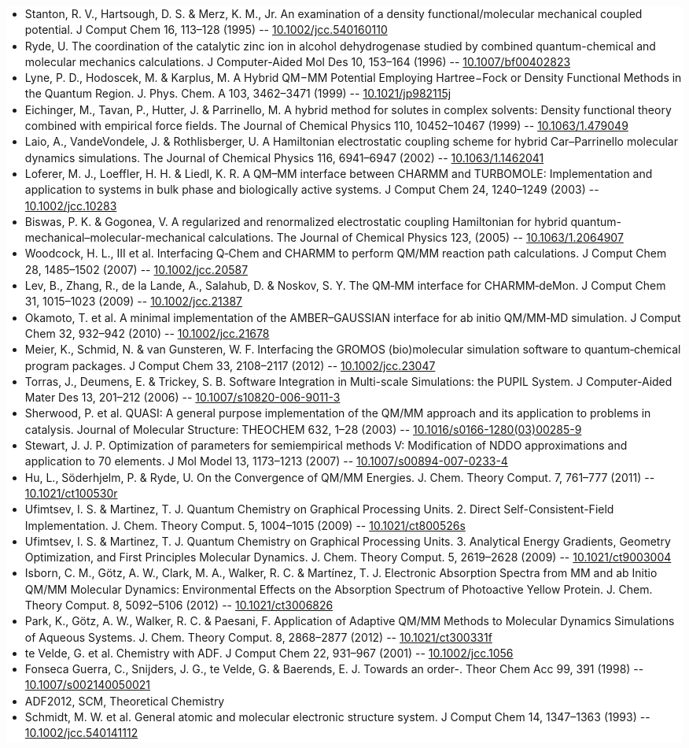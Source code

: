 - Stanton, R. V., Hartsough, D. S. & Merz, K. M., Jr. An examination of a density functional/molecular mechanical coupled potential. J Comput Chem 16, 113–128 (1995) -- [10.1002/jcc.540160110](https://doi.org/10.1002/jcc.540160110)
- Ryde, U. The coordination of the catalytic zinc ion in alcohol dehydrogenase studied by combined quantum-chemical and molecular mechanics calculations. J Computer-Aided Mol Des 10, 153–164 (1996) -- [10.1007/bf00402823](https://doi.org/10.1007/bf00402823)
- Lyne, P. D., Hodoscek, M. & Karplus, M. A Hybrid QM−MM Potential Employing Hartree−Fock or Density Functional Methods in the Quantum Region. J. Phys. Chem. A 103, 3462–3471 (1999) -- [10.1021/jp982115j](https://doi.org/10.1021/jp982115j)
- Eichinger, M., Tavan, P., Hutter, J. & Parrinello, M. A hybrid method for solutes in complex solvents: Density functional theory combined with empirical force fields. The Journal of Chemical Physics 110, 10452–10467 (1999) -- [10.1063/1.479049](https://doi.org/10.1063/1.479049)
- Laio, A., VandeVondele, J. & Rothlisberger, U. A Hamiltonian electrostatic coupling scheme for hybrid Car–Parrinello molecular dynamics simulations. The Journal of Chemical Physics 116, 6941–6947 (2002) -- [10.1063/1.1462041](https://doi.org/10.1063/1.1462041)
- Loferer, M. J., Loeffler, H. H. & Liedl, K. R. A QM–MM interface between CHARMM and TURBOMOLE: Implementation and application to systems in bulk phase and biologically active systems. J Comput Chem 24, 1240–1249 (2003) -- [10.1002/jcc.10283](https://doi.org/10.1002/jcc.10283)
- Biswas, P. K. & Gogonea, V. A regularized and renormalized electrostatic coupling Hamiltonian for hybrid quantum-mechanical–molecular-mechanical calculations. The Journal of Chemical Physics 123, (2005) -- [10.1063/1.2064907](https://doi.org/10.1063/1.2064907)
- Woodcock, H. L., III et al. Interfacing Q‐Chem and CHARMM to perform QM/MM reaction path calculations. J Comput Chem 28, 1485–1502 (2007) -- [10.1002/jcc.20587](https://doi.org/10.1002/jcc.20587)
- Lev, B., Zhang, R., de la Lande, A., Salahub, D. & Noskov, S. Y. The QM‐MM interface for CHARMM‐deMon. J Comput Chem 31, 1015–1023 (2009) -- [10.1002/jcc.21387](https://doi.org/10.1002/jcc.21387)
- Okamoto, T. et al. A minimal implementation of the AMBER–GAUSSIAN interface for ab initio QM/MM‐MD simulation. J Comput Chem 32, 932–942 (2010) -- [10.1002/jcc.21678](https://doi.org/10.1002/jcc.21678)
- Meier, K., Schmid, N. & van Gunsteren, W. F. Interfacing the GROMOS (bio)molecular simulation software to quantum‐chemical program packages. J Comput Chem 33, 2108–2117 (2012) -- [10.1002/jcc.23047](https://doi.org/10.1002/jcc.23047)
- Torras, J., Deumens, E. & Trickey, S. B. Software Integration in Multi-scale Simulations: the PUPIL System. J Computer-Aided Mater Des 13, 201–212 (2006) -- [10.1007/s10820-006-9011-3](https://doi.org/10.1007/s10820-006-9011-3)
- Sherwood, P. et al. QUASI: A general purpose implementation of the QM/MM approach and its application to problems in catalysis. Journal of Molecular Structure: THEOCHEM 632, 1–28 (2003) -- [10.1016/s0166-1280(03)00285-9](https://doi.org/10.1016/s0166-1280(03)00285-9)
- Stewart, J. J. P. Optimization of parameters for semiempirical methods V: Modification of NDDO approximations and application to 70 elements. J Mol Model 13, 1173–1213 (2007) -- [10.1007/s00894-007-0233-4](https://doi.org/10.1007/s00894-007-0233-4)
- Hu, L., Söderhjelm, P. & Ryde, U. On the Convergence of QM/MM Energies. J. Chem. Theory Comput. 7, 761–777 (2011) -- [10.1021/ct100530r](https://doi.org/10.1021/ct100530r)
- Ufimtsev, I. S. & Martinez, T. J. Quantum Chemistry on Graphical Processing Units. 2. Direct Self-Consistent-Field Implementation. J. Chem. Theory Comput. 5, 1004–1015 (2009) -- [10.1021/ct800526s](https://doi.org/10.1021/ct800526s)
- Ufimtsev, I. S. & Martinez, T. J. Quantum Chemistry on Graphical Processing Units. 3. Analytical Energy Gradients, Geometry Optimization, and First Principles Molecular Dynamics. J. Chem. Theory Comput. 5, 2619–2628 (2009) -- [10.1021/ct9003004](https://doi.org/10.1021/ct9003004)
- Isborn, C. M., Götz, A. W., Clark, M. A., Walker, R. C. & Martínez, T. J. Electronic Absorption Spectra from MM and ab Initio QM/MM Molecular Dynamics: Environmental Effects on the Absorption Spectrum of Photoactive Yellow Protein. J. Chem. Theory Comput. 8, 5092–5106 (2012) -- [10.1021/ct3006826](https://doi.org/10.1021/ct3006826)
- Park, K., Götz, A. W., Walker, R. C. & Paesani, F. Application of Adaptive QM/MM Methods to Molecular Dynamics Simulations of Aqueous Systems. J. Chem. Theory Comput. 8, 2868–2877 (2012) -- [10.1021/ct300331f](https://doi.org/10.1021/ct300331f)
- te Velde, G. et al. Chemistry with ADF. J Comput Chem 22, 931–967 (2001) -- [10.1002/jcc.1056](https://doi.org/10.1002/jcc.1056)
- Fonseca Guerra, C., Snijders, J. G., te Velde, G. & Baerends, E. J. Towards an order-. Theor Chem Acc 99, 391 (1998) -- [10.1007/s002140050021](https://doi.org/10.1007/s002140050021)
- ADF2012, SCM, Theoretical Chemistry
- Schmidt, M. W. et al. General atomic and molecular electronic structure system. J Comput Chem 14, 1347–1363 (1993) -- [10.1002/jcc.540141112](https://doi.org/10.1002/jcc.540141112)